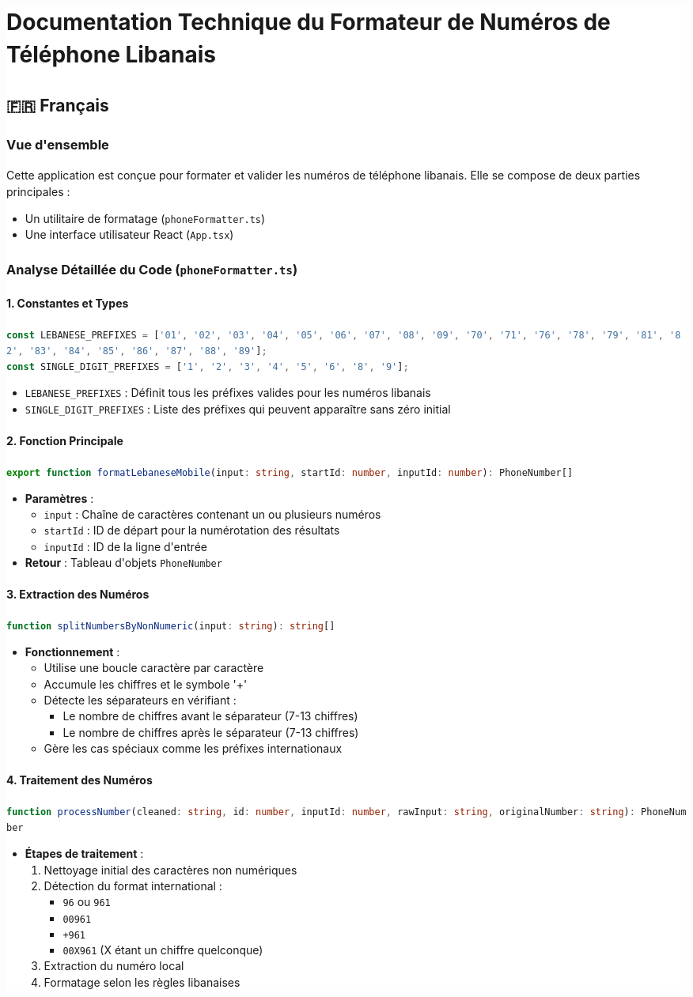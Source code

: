 # Documentation Technique du Formateur de Numéros de Téléphone Libanais

## 🇫🇷 Français

### Vue d'ensemble
Cette application est conçue pour formater et valider les numéros de téléphone libanais. Elle se compose de deux parties principales :
- Un utilitaire de formatage (`phoneFormatter.ts`)
- Une interface utilisateur React (`App.tsx`)

### Analyse Détaillée du Code (`phoneFormatter.ts`)

#### 1. Constantes et Types
```typescript
const LEBANESE_PREFIXES = ['01', '02', '03', '04', '05', '06', '07', '08', '09', '70', '71', '76', '78', '79', '81', '82', '83', '84', '85', '86', '87', '88', '89'];
const SINGLE_DIGIT_PREFIXES = ['1', '2', '3', '4', '5', '6', '8', '9'];
```
- `LEBANESE_PREFIXES` : Définit tous les préfixes valides pour les numéros libanais
- `SINGLE_DIGIT_PREFIXES` : Liste des préfixes qui peuvent apparaître sans zéro initial

#### 2. Fonction Principale
```typescript
export function formatLebaneseMobile(input: string, startId: number, inputId: number): PhoneNumber[]
```
- **Paramètres** :
  - `input` : Chaîne de caractères contenant un ou plusieurs numéros
  - `startId` : ID de départ pour la numérotation des résultats
  - `inputId` : ID de la ligne d'entrée
- **Retour** : Tableau d'objets `PhoneNumber`

#### 3. Extraction des Numéros
```typescript
function splitNumbersByNonNumeric(input: string): string[]
```
- **Fonctionnement** :
  - Utilise une boucle caractère par caractère
  - Accumule les chiffres et le symbole '+'
  - Détecte les séparateurs en vérifiant :
    - Le nombre de chiffres avant le séparateur (7-13 chiffres)
    - Le nombre de chiffres après le séparateur (7-13 chiffres)
  - Gère les cas spéciaux comme les préfixes internationaux

#### 4. Traitement des Numéros
```typescript
function processNumber(cleaned: string, id: number, inputId: number, rawInput: string, originalNumber: string): PhoneNumber
```
- **Étapes de traitement** :
  1. Nettoyage initial des caractères non numériques
  2. Détection du format international :
     - `96` ou `961`
     - `00961`
     - `+961`
     - `00X961` (X étant un chiffre quelconque)
  3. Extraction du numéro local
  4. Formatage selon les règles libanaises
